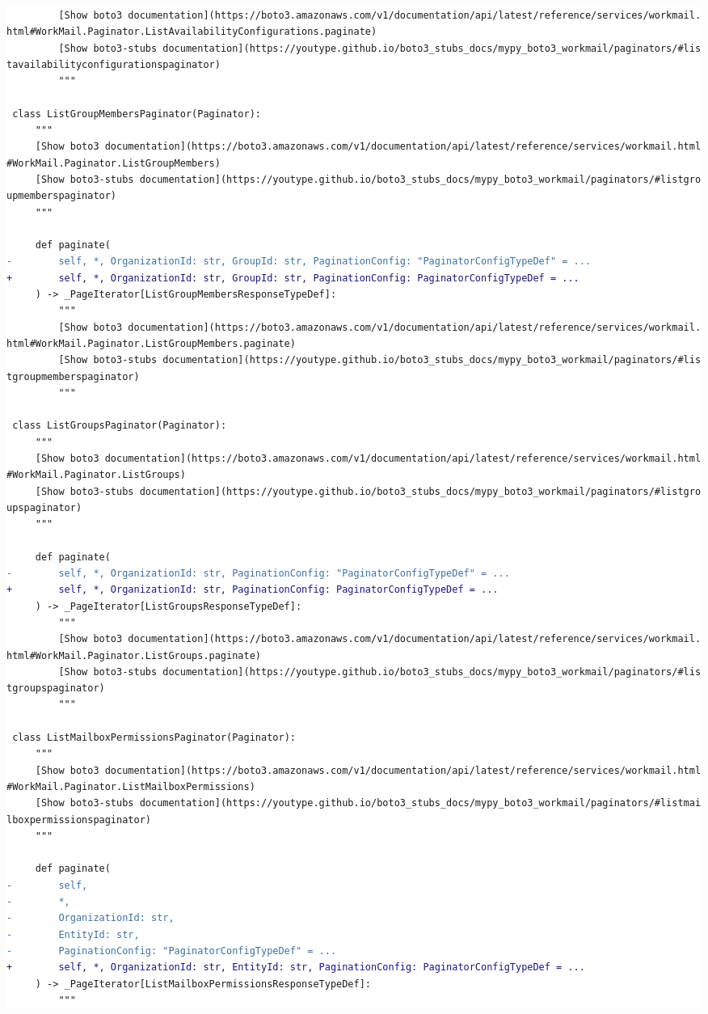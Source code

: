 ```diff
         [Show boto3 documentation](https://boto3.amazonaws.com/v1/documentation/api/latest/reference/services/workmail.html#WorkMail.Paginator.ListAvailabilityConfigurations.paginate)
         [Show boto3-stubs documentation](https://youtype.github.io/boto3_stubs_docs/mypy_boto3_workmail/paginators/#listavailabilityconfigurationspaginator)
         """
 
 class ListGroupMembersPaginator(Paginator):
     """
     [Show boto3 documentation](https://boto3.amazonaws.com/v1/documentation/api/latest/reference/services/workmail.html#WorkMail.Paginator.ListGroupMembers)
     [Show boto3-stubs documentation](https://youtype.github.io/boto3_stubs_docs/mypy_boto3_workmail/paginators/#listgroupmemberspaginator)
     """
 
     def paginate(
-        self, *, OrganizationId: str, GroupId: str, PaginationConfig: "PaginatorConfigTypeDef" = ...
+        self, *, OrganizationId: str, GroupId: str, PaginationConfig: PaginatorConfigTypeDef = ...
     ) -> _PageIterator[ListGroupMembersResponseTypeDef]:
         """
         [Show boto3 documentation](https://boto3.amazonaws.com/v1/documentation/api/latest/reference/services/workmail.html#WorkMail.Paginator.ListGroupMembers.paginate)
         [Show boto3-stubs documentation](https://youtype.github.io/boto3_stubs_docs/mypy_boto3_workmail/paginators/#listgroupmemberspaginator)
         """
 
 class ListGroupsPaginator(Paginator):
     """
     [Show boto3 documentation](https://boto3.amazonaws.com/v1/documentation/api/latest/reference/services/workmail.html#WorkMail.Paginator.ListGroups)
     [Show boto3-stubs documentation](https://youtype.github.io/boto3_stubs_docs/mypy_boto3_workmail/paginators/#listgroupspaginator)
     """
 
     def paginate(
-        self, *, OrganizationId: str, PaginationConfig: "PaginatorConfigTypeDef" = ...
+        self, *, OrganizationId: str, PaginationConfig: PaginatorConfigTypeDef = ...
     ) -> _PageIterator[ListGroupsResponseTypeDef]:
         """
         [Show boto3 documentation](https://boto3.amazonaws.com/v1/documentation/api/latest/reference/services/workmail.html#WorkMail.Paginator.ListGroups.paginate)
         [Show boto3-stubs documentation](https://youtype.github.io/boto3_stubs_docs/mypy_boto3_workmail/paginators/#listgroupspaginator)
         """
 
 class ListMailboxPermissionsPaginator(Paginator):
     """
     [Show boto3 documentation](https://boto3.amazonaws.com/v1/documentation/api/latest/reference/services/workmail.html#WorkMail.Paginator.ListMailboxPermissions)
     [Show boto3-stubs documentation](https://youtype.github.io/boto3_stubs_docs/mypy_boto3_workmail/paginators/#listmailboxpermissionspaginator)
     """
 
     def paginate(
-        self,
-        *,
-        OrganizationId: str,
-        EntityId: str,
-        PaginationConfig: "PaginatorConfigTypeDef" = ...
+        self, *, OrganizationId: str, EntityId: str, PaginationConfig: PaginatorConfigTypeDef = ...
     ) -> _PageIterator[ListMailboxPermissionsResponseTypeDef]:
         """
```